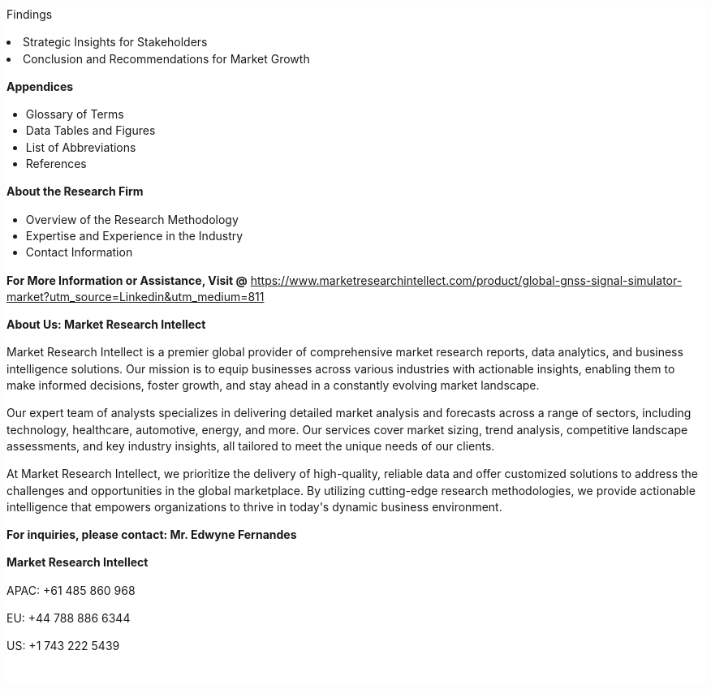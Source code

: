 Findings</li><li>Strategic Insights for Stakeholders</li><li>Conclusion and Recommendations for Market Growth</li></ul><p><strong>Appendices</strong></p><ul><li>Glossary of Terms</li><li>Data Tables and Figures</li><li>List of Abbreviations</li><li>References</li></ul><p><strong>About the Research Firm</strong></p><ul><li>Overview of the Research Methodology</li><li>Expertise and Experience in the Industry</li><li>Contact Information</li></ul></div><div class="article-main__content" data-test-id="publishing-text-block"><p><span class="font-[700]"><strong>For More Information or Assistance, Visit @</strong>&nbsp;<a href="https://www.marketresearchintellect.com/product/global-gnss-signal-simulator-market?utm_source=Linkedin&utm_medium=811">https://www.marketresearchintellect.com/product/global-gnss-signal-simulator-market?utm_source=Linkedin&utm_medium=811</a></span></p><p><strong>About Us: Market Research Intellect</strong></p><p>Market Research Intellect is a premier global provider of comprehensive market research reports, data analytics, and business intelligence solutions. Our mission is to equip businesses across various industries with actionable insights, enabling them to make informed decisions, foster growth, and stay ahead in a constantly evolving market landscape.</p><p>Our expert team of analysts specializes in delivering detailed market analysis and forecasts across a range of sectors, including technology, healthcare, automotive, energy, and more. Our services cover market sizing, trend analysis, competitive landscape assessments, and key industry insights, all tailored to meet the unique needs of our clients.</p><p>At Market Research Intellect, we prioritize the delivery of high-quality, reliable data and offer customized solutions to address the challenges and opportunities in the global marketplace. By utilizing cutting-edge research methodologies, we provide actionable intelligence that empowers organizations to thrive in today's dynamic business environment.</p><p><strong>For inquiries, please contact: Mr. Edwyne Fernandes</strong></p><p><strong>Market Research Intellect</strong></p><p>APAC: +61 485 860 968</p><p>EU: +44 788 886 6344</p><p>US: +1 743 222 5439</p></div><div class="article-main__content" data-test-id="publishing-text-block">&nbsp;</div>
